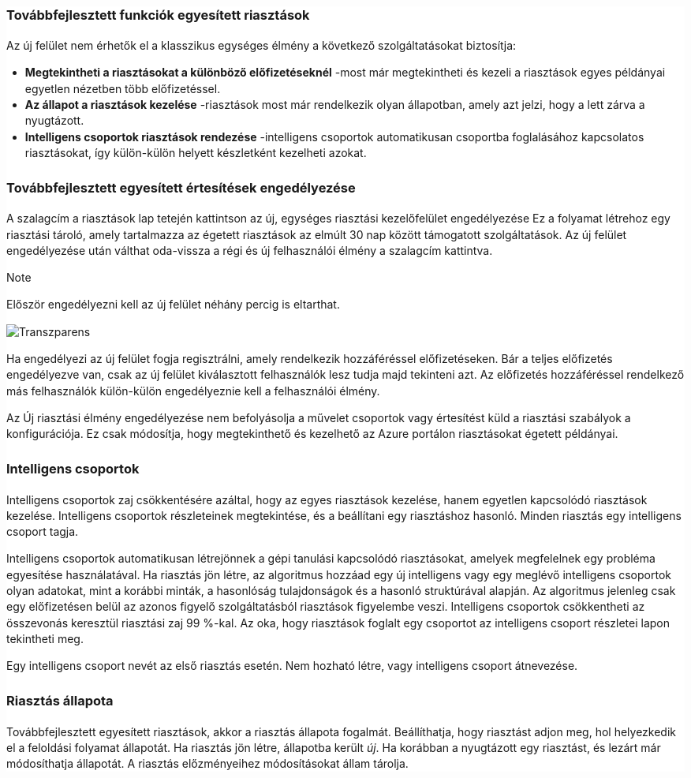 ### <a name="features-enhanced-unified-alerts"></a>Továbbfejlesztett funkciók egyesített riasztások

Az új felület nem érhetők el a klasszikus egységes élmény a következő szolgáltatásokat biztosítja:

- **Megtekintheti a riasztásokat a különböző előfizetéseknél** -most már megtekintheti és kezeli a riasztások egyes példányai egyetlen nézetben több előfizetéssel.
- **Az állapot a riasztások kezelése** -riasztások most már rendelkezik olyan állapotban, amely azt jelzi, hogy a lett zárva a nyugtázott.
- **Intelligens csoportok riasztások rendezése** -intelligens csoportok automatikusan csoportba foglalásához kapcsolatos riasztásokat, így külön-külön helyett készletként kezelheti azokat.

### <a name="enable-enhanced-unified-alerts"></a>Továbbfejlesztett egyesített értesítések engedélyezése
A szalagcím a riasztások lap tetején kattintson az új, egységes riasztási kezelőfelület engedélyezése Ez a folyamat létrehoz egy riasztási tároló, amely tartalmazza az égetett riasztások az elmúlt 30 nap között támogatott szolgáltatások. Az új felület engedélyezése után válthat oda-vissza a régi és új felhasználói élmény a szalagcím kattintva.

> [!NOTE]
>  Először engedélyezni kell az új felület néhány percig is eltarthat.

![Transzparens](media/monitoring-overview-unified-alerts/opt-in-banner.png)

Ha engedélyezi az új felület fogja regisztrálni, amely rendelkezik hozzáféréssel előfizetéseken. Bár a teljes előfizetés engedélyezve van, csak az új felület kiválasztott felhasználók lesz tudja majd tekinteni azt. Az előfizetés hozzáféréssel rendelkező más felhasználók külön-külön engedélyeznie kell a felhasználói élmény.

Az Új riasztási élmény engedélyezése nem befolyásolja a művelet csoportok vagy értesítést küld a riasztási szabályok a konfigurációja. Ez csak módosítja, hogy megtekinthető és kezelhető az Azure portálon riasztásokat égetett példányai.

### <a name="smart-groups"></a>Intelligens csoportok
Intelligens csoportok zaj csökkentésére azáltal, hogy az egyes riasztások kezelése, hanem egyetlen kapcsolódó riasztások kezelése. Intelligens csoportok részleteinek megtekintése, és a beállítani egy riasztáshoz hasonló. Minden riasztás egy intelligens csoport tagja.

Intelligens csoportok automatikusan létrejönnek a gépi tanulási kapcsolódó riasztásokat, amelyek megfelelnek egy probléma egyesítése használatával. Ha riasztás jön létre, az algoritmus hozzáad egy új intelligens vagy egy meglévő intelligens csoportok olyan adatokat, mint a korábbi minták, a hasonlóság tulajdonságok és a hasonló struktúrával alapján. Az algoritmus jelenleg csak egy előfizetésen belül az azonos figyelő szolgáltatásból riasztások figyelembe veszi. Intelligens csoportok csökkentheti az összevonás keresztül riasztási zaj 99 %-kal. Az oka, hogy riasztások foglalt egy csoportot az intelligens csoport részletei lapon tekintheti meg.

Egy intelligens csoport nevét az első riasztás esetén. Nem hozható létre, vagy intelligens csoport átnevezése.


### <a name="alert-states"></a>Riasztás állapota
Továbbfejlesztett egyesített riasztások, akkor a riasztás állapota fogalmát. Beállíthatja, hogy riasztást adjon meg, hol helyezkedik el a feloldási folyamat állapotát.  Ha riasztás jön létre, állapotba került *új*. Ha korábban a nyugtázott egy riasztást, és lezárt már módosíthatja állapotát. A riasztás előzményeihez módosításokat állam tárolja.
